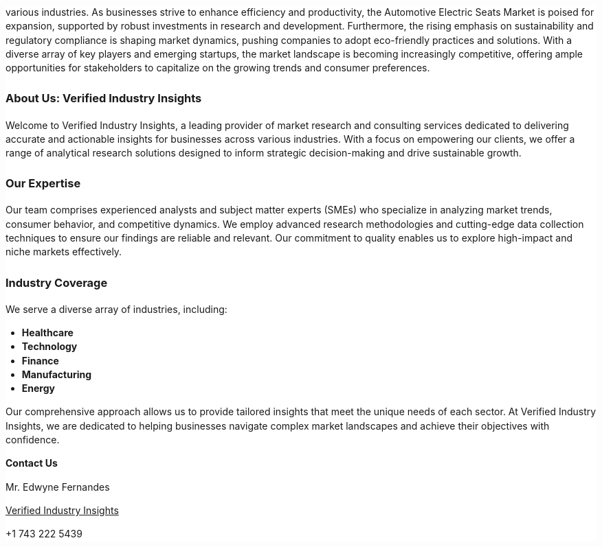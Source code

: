 various industries. As businesses strive to enhance efficiency and productivity, the Automotive Electric Seats Market is poised for expansion, supported by robust investments in research and development. Furthermore, the rising emphasis on sustainability and regulatory compliance is shaping market dynamics, pushing companies to adopt eco-friendly practices and solutions. With a diverse array of key players and emerging startups, the market landscape is becoming increasingly competitive, offering ample opportunities for stakeholders to capitalize on the growing trends and consumer preferences.</p><h3>About Us: Verified Industry Insights</h3><p>Welcome to Verified Industry Insights, a leading provider of market research and consulting services dedicated to delivering accurate and actionable insights for businesses across various industries. With a focus on empowering our clients, we offer a range of analytical research solutions designed to inform strategic decision-making and drive sustainable growth.</p><h3>Our Expertise</h3><p>Our team comprises experienced analysts and subject matter experts (SMEs) who specialize in analyzing market trends, consumer behavior, and competitive dynamics. We employ advanced research methodologies and cutting-edge data collection techniques to ensure our findings are reliable and relevant. Our commitment to quality enables us to explore high-impact and niche markets effectively.</p><h3>Industry Coverage</h3><p>We serve a diverse array of industries, including:</p><ul><li><strong>Healthcare</strong></li><li><strong>Technology</strong></li><li><strong>Finance</strong></li><li><strong>Manufacturing</strong></li><li><strong>Energy</strong></li></ul><p>Our comprehensive approach allows us to provide tailored insights that meet the unique needs of each sector. At Verified Industry Insights, we are dedicated to helping businesses navigate complex market landscapes and achieve their objectives with confidence.</p><p><strong>Contact Us</strong></p><p>Mr. Edwyne Fernandes</p><p><a href="https://www.verifiedindustryinsights.com/">Verified Industry Insights</a></p><p>+1 743 222 5439</p>
